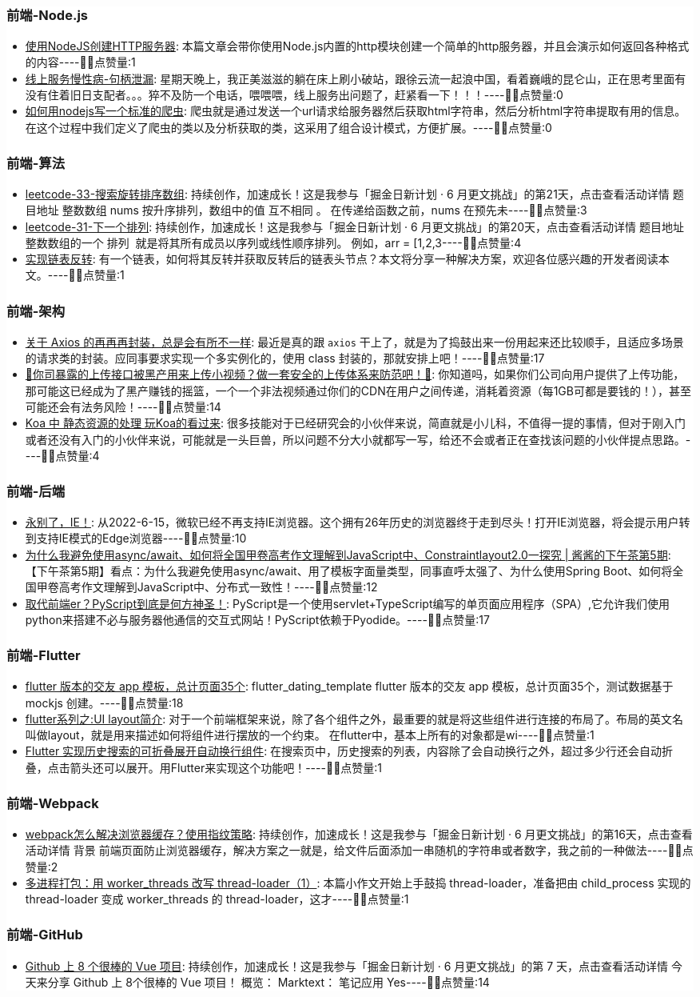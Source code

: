 ### 前端-Node.js 
- [使用NodeJS创建HTTP服务器](https://juejin.cn/post/7109744726495985677): 本篇文章会带你使用Node.js内置的http模块创建一个简单的http服务器，并且会演示如何返回各种格式的内容----👍🏻点赞量:1 
- [线上服务慢性病-句柄泄漏](https://juejin.cn/post/7109813427345817636): 星期天晚上，我正美滋滋的躺在床上刷小破站，跟徐云流一起浪中国，看着巍峨的昆仑山，正在思考里面有没有住着旧日支配者。。。猝不及防一个电话，喂喂喂，线上服务出问题了，赶紧看一下！！！----👍🏻点赞量:0 
- [如何用nodejs写一个标准的爬虫](https://juejin.cn/post/7110004813332480014): 爬虫就是通过发送一个url请求给服务器然后获取html字符串，然后分析html字符串提取有用的信息。在这个过程中我们定义了爬虫的类以及分析获取的类，这采用了组合设计模式，方便扩展。----👍🏻点赞量:0 

### 前端-算法 
- [leetcode-33-搜索旋转排序数组](https://juejin.cn/post/7109451377436262408): 持续创作，加速成长！这是我参与「掘金日新计划 · 6 月更文挑战」的第21天，点击查看活动详情 题目地址 整数数组 nums 按升序排列，数组中的值 互不相同 。 在传递给函数之前，nums 在预先未----👍🏻点赞量:3 
- [leetcode-31-下一个排列](https://juejin.cn/post/7109111274545348622): 持续创作，加速成长！这是我参与「掘金日新计划 · 6 月更文挑战」的第20天，点击查看活动详情 题目地址 整数数组的一个 排列  就是将其所有成员以序列或线性顺序排列。 例如，arr = [1,2,3----👍🏻点赞量:4 
- [实现链表反转](https://juejin.cn/post/7109613464628232200): 有一个链表，如何将其反转并获取反转后的链表头节点？本文将分享一种解决方案，欢迎各位感兴趣的开发者阅读本文。----👍🏻点赞量:1 

### 前端-架构 
- [关于 Axios 的再再再封装，总是会有所不一样](https://juejin.cn/post/7109115586219048996): 最近是真的跟 `axios` 干上了，就是为了捣鼓出来一份用起来还比较顺手，且适应多场景的请求类的封装。应同事要求实现一个多实例化的，使用 class 封装的，那就安排上吧！----👍🏻点赞量:17 
- [🦊你司暴露的上传接口被黑产用来上传小视频？做一套安全的上传体系来防范吧！🦄️](https://juejin.cn/post/7109356127212699678): 你知道吗，如果你们公司向用户提供了上传功能，那可能这已经成为了黑产赚钱的摇篮，一个一个非法视频通过你们的CDN在用户之间传递，消耗着资源（每1GB可都是要钱的！），甚至可能还会有法务风险！----👍🏻点赞量:14 
- [Koa 中 静态资源的处理 玩Koa的看过来](https://juejin.cn/post/7109473742849310727): 很多技能对于已经研究会的小伙伴来说，简直就是小儿科，不值得一提的事情，但对于刚入门或者还没有入门的小伙伴来说，可能就是一头巨兽，所以问题不分大小就都写一写，给还不会或者正在查找该问题的小伙伴提点思路。----👍🏻点赞量:4 

### 前端-后端 
- [永别了，IE！](https://juejin.cn/post/7109485789683122207): 从2022-6-15，微软已经不再支持IE浏览器。这个拥有26年历史的浏览器终于走到尽头！打开IE浏览器，将会提示用户转到支持IE模式的Edge浏览器----👍🏻点赞量:10 
- [为什么我避免使用async/await、如何将全国甲卷高考作文理解到JavaScript中、Constraintlayout2.0一探究 | 酱酱的下午茶第5期](https://juejin.cn/post/7108572099437920263): 【下午茶第5期】看点：为什么我避免使用async/await、用了模板字面量类型，同事直呼太强了、为什么使用Spring Boot、如何将全国甲卷高考作文理解到JavaScript中、分布式一致性！----👍🏻点赞量:12 
- [取代前端er？PyScript到底是何方神圣！](https://juejin.cn/post/7109266546458886180): PyScript是一个使用servlet+TypeScript编写的单页面应用程序（SPA）,它允许我们使用python来搭建不必与服务器他通信的交互式网站！PyScript依赖于Pyodide。----👍🏻点赞量:17 

### 前端-Flutter 
- [flutter 版本的交友 app 模板，总计页面35个](https://juejin.cn/post/7109411388657696776): flutter_dating_template flutter 版本的交友 app 模板，总计页面35个，测试数据基于 mockjs 创建。----👍🏻点赞量:18 
- [flutter系列之:UI layout简介](https://juejin.cn/post/7109097485871611918): 对于一个前端框架来说，除了各个组件之外，最重要的就是将这些组件进行连接的布局了。布局的英文名叫做layout，就是用来描述如何将组件进行摆放的一个约束。 在flutter中，基本上所有的对象都是wi----👍🏻点赞量:1 
- [Flutter 实现历史搜索的可折叠展开自动换行组件](https://juejin.cn/post/7109413914332364831): 在搜索页中，历史搜索的列表，内容除了会自动换行之外，超过多少行还会自动折叠，点击箭头还可以展开。用Flutter来实现这个功能吧！----👍🏻点赞量:1 

### 前端-Webpack 
- [webpack怎么解决浏览器缓存？使用指纹策略](https://juejin.cn/post/7109867165527834632): 持续创作，加速成长！这是我参与「掘金日新计划 · 6 月更文挑战」的第16天，点击查看活动详情 背景 前端页面防止浏览器缓存，解决方案之一就是，给文件后面添加一串随机的字符串或者数字，我之前的一种做法----👍🏻点赞量:2 
- [多进程打包：用 worker_threads 改写 thread-loader（1）](https://juejin.cn/post/7110039728488972324): 本篇小作文开始上手鼓捣 thread-loader，准备把由 child_process 实现的 thread-loader 变成 worker_threads 的 thread-loader，这才----👍🏻点赞量:1 

### 前端-GitHub 
- [Github 上 8 个很棒的 Vue 项目](https://juejin.cn/post/7109286956076695560): 持续创作，加速成长！这是我参与「掘金日新计划 · 6 月更文挑战」的第 7 天，点击查看活动详情 今天来分享 Github 上 8个很棒的 Vue 项目！ 概览： Marktext： 笔记应用 Yes----👍🏻点赞量:14 
